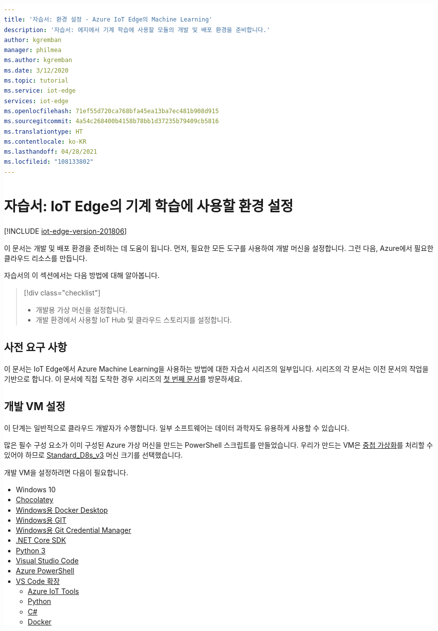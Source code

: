 ```yaml
---
title: '자습서: 환경 설정 - Azure IoT Edge의 Machine Learning'
description: '자습서: 에지에서 기계 학습에 사용할 모듈의 개발 및 배포 환경을 준비합니다.'
author: kgremban
manager: philmea
ms.author: kgremban
ms.date: 3/12/2020
ms.topic: tutorial
ms.service: iot-edge
services: iot-edge
ms.openlocfilehash: 71ef55d720ca768bfa45ea13ba7ec481b908d915
ms.sourcegitcommit: 4a54c268400b4158b78bb1d37235b79409cb5816
ms.translationtype: HT
ms.contentlocale: ko-KR
ms.lasthandoff: 04/28/2021
ms.locfileid: "108133802"
---
```

# <a name="tutorial-set-up-an-environment-for-machine-learning-on-iot-edge"></a>자습서: IoT Edge의 기계 학습에 사용할 환경 설정

[!INCLUDE [iot-edge-version-201806](../../includes/iot-edge-version-201806.md)]

이 문서는 개발 및 배포 환경을 준비하는 데 도움이 됩니다. 먼저, 필요한 모든 도구를 사용하여 개발 머신을 설정합니다. 그런 다음, Azure에서 필요한 클라우드 리소스를 만듭니다.

자습서의 이 섹션에서는 다음 방법에 대해 알아봅니다.

> [!div class="checklist"]
>
> * 개발용 가상 머신을 설정합니다.
> * 개발 환경에서 사용할 IoT Hub 및 클라우드 스토리지를 설정합니다.

## <a name="prerequisites"></a>사전 요구 사항

이 문서는 IoT Edge에서 Azure Machine Learning을 사용하는 방법에 대한 자습서 시리즈의 일부입니다. 시리즈의 각 문서는 이전 문서의 작업을 기반으로 합니다. 이 문서에 직접 도착한 경우 시리즈의 [첫 번째 문서](tutorial-machine-learning-edge-01-intro.md)를 방문하세요.

## <a name="set-up-the-development-vm"></a>개발 VM 설정

이 단계는 일반적으로 클라우드 개발자가 수행합니다. 일부 소프트웨어는 데이터 과학자도 유용하게 사용할 수 있습니다.

많은 필수 구성 요소가 이미 구성된 Azure 가상 머신을 만드는 PowerShell 스크립트를 만들었습니다. 우리가 만드는 VM은 [중첩 가상화](/virtualization/hyper-v-on-windows/user-guide/nested-virtualization)를 처리할 수 있어야 하므로 [Standard_D8s_v3](../virtual-machines/dv3-dsv3-series.md) 머신 크기를 선택했습니다.

개발 VM을 설정하려면 다음이 필요합니다.

* Windows 10
* [Chocolatey](https://chocolatey.org/)
* [Windows용 Docker Desktop](https://www.docker.com/products/docker-desktop)
* [Windows용 GIT](https://gitforwindows.org/)
* [Windows용 Git Credential Manager](https://github.com/Microsoft/Git-Credential-Manager-for-Windows)
* [.NET Core SDK](https://dotnet.microsoft.com/)
* [Python 3](https://www.python.org/)
* [Visual Studio Code](https://code.visualstudio.com/)
* [Azure PowerShell](/powershell/azure/)
* [VS Code 확장](https://marketplace.visualstudio.com/search?target=VSCode)
  * [Azure IoT Tools](https://marketplace.visualstudio.com/items?itemName=vsciot-vscode.azure-iot-tools)
  * [Python](https://marketplace.visualstudio.com/items?itemName=ms-python.python)
  * [C#](https://marketplace.visualstudio.com/items?itemName=ms-dotnettools.csharp)
  * [Docker](https://marketplace.visualstudio.com/items?itemName=PeterJausovec.vscode-docker)